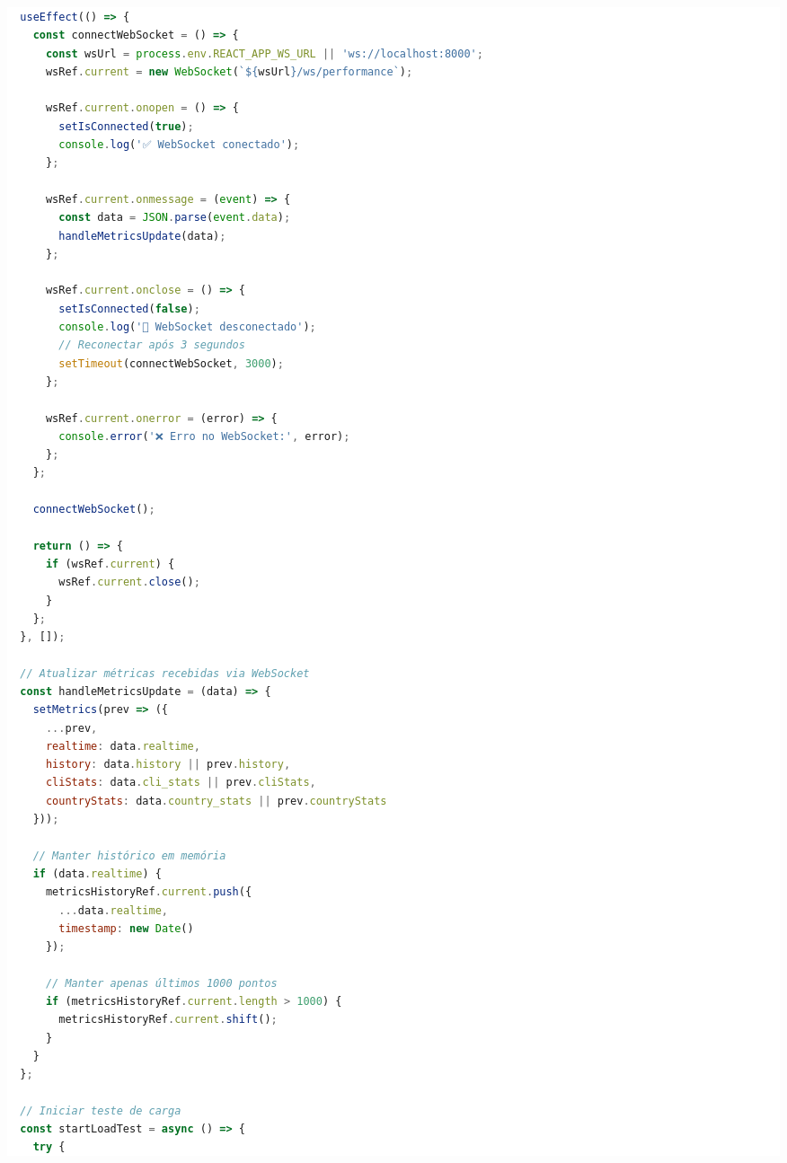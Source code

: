 ```javascriptreact
  useEffect(() => {
    const connectWebSocket = () => {
      const wsUrl = process.env.REACT_APP_WS_URL || 'ws://localhost:8000';
      wsRef.current = new WebSocket(`${wsUrl}/ws/performance`);
      
      wsRef.current.onopen = () => {
        setIsConnected(true);
        console.log('✅ WebSocket conectado');
      };
      
      wsRef.current.onmessage = (event) => {
        const data = JSON.parse(event.data);
        handleMetricsUpdate(data);
      };
      
      wsRef.current.onclose = () => {
        setIsConnected(false);
        console.log('🔌 WebSocket desconectado');
        // Reconectar após 3 segundos
        setTimeout(connectWebSocket, 3000);
      };
      
      wsRef.current.onerror = (error) => {
        console.error('❌ Erro no WebSocket:', error);
      };
    };
    
    connectWebSocket();
    
    return () => {
      if (wsRef.current) {
        wsRef.current.close();
      }
    };
  }, []);

  // Atualizar métricas recebidas via WebSocket
  const handleMetricsUpdate = (data) => {
    setMetrics(prev => ({
      ...prev,
      realtime: data.realtime,
      history: data.history || prev.history,
      cliStats: data.cli_stats || prev.cliStats,
      countryStats: data.country_stats || prev.countryStats
    }));
    
    // Manter histórico em memória
    if (data.realtime) {
      metricsHistoryRef.current.push({
        ...data.realtime,
        timestamp: new Date()
      });
      
      // Manter apenas últimos 1000 pontos
      if (metricsHistoryRef.current.length > 1000) {
        metricsHistoryRef.current.shift();
      }
    }
  };

  // Iniciar teste de carga
  const startLoadTest = async () => {
    try {
```